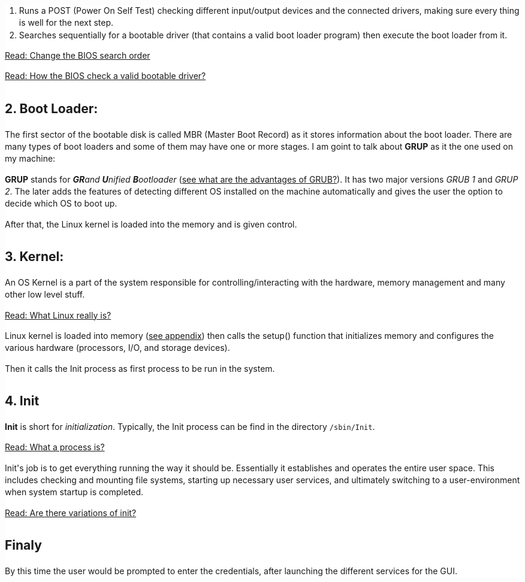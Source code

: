 1. Runs a POST (Power On Self Test) checking different input/output devices and the connected drivers, making sure every thing is well for the next step.
2. Searches sequentially for a bootable driver (that contains a valid boot loader program) then execute the boot loader from it.

[Read: Change the BIOS search order](#change-the-bios-search-order)

[Read: How the BIOS check a valid bootable driver?](#how-the-bios-check-a-valid-bootable-driver)

## 2. Boot Loader:

The first sector of the bootable disk is called MBR (Master Boot Record) as it stores information about the boot loader.
There are many types of boot loaders and some of them may have one or more stages. I am goint to talk about **GRUP** as it the one used on my machine:

**GRUP** stands for _**GR**and **U**nified **B**ootloader_ ([see what are the advantages of GRUB?](#what-are-the-advantages-of-grub)). It has two major versions _GRUB 1_ and _GRUP 2_. The later adds the features of detecting different OS installed on the machine automatically and gives the user the option to decide which OS to boot up.

After that, the Linux kernel is loaded into the memory and is given control.

## 3. Kernel:

An OS Kernel is a part of the system responsible for controlling/interacting with the hardware, memory management and many other low level stuff.

[Read: What Linux really is?](#what-linux-really-is)

Linux kernel is loaded into memory ([see appendix](#kernel-loading-into-memory)) then calls the setup() function that initializes memory and configures the various hardware (processors, I/O, and storage devices).

Then it calls the Init process as first process to be run in the system.

## 4. Init

**Init** is short for _initialization_. Typically, the Init process can be find in the directory `/sbin/Init`.

[Read: What a process is?](#what-a-process-is)

Init's job is to get everything running the way it should be. Essentially it establishes and operates the entire user space. This includes checking and mounting file systems, starting up necessary user services, and ultimately switching to a user-environment when system startup is completed.


[Read: Are there variations of init?](#variation-of-init)


## Finaly

By this time the user would be prompted to enter the credentials, after launching the different services for the GUI.
